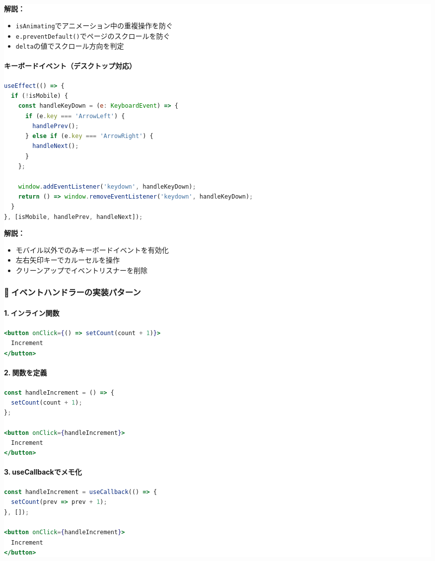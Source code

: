**解説：**
- `isAnimating`でアニメーション中の重複操作を防ぐ
- `e.preventDefault()`でページのスクロールを防ぐ
- `delta`の値でスクロール方向を判定

#### キーボードイベント（デスクトップ対応）
```jsx
useEffect(() => {
  if (!isMobile) {
    const handleKeyDown = (e: KeyboardEvent) => {
      if (e.key === 'ArrowLeft') {
        handlePrev();
      } else if (e.key === 'ArrowRight') {
        handleNext();
      }
    };
    
    window.addEventListener('keydown', handleKeyDown);
    return () => window.removeEventListener('keydown', handleKeyDown);
  }
}, [isMobile, handlePrev, handleNext]);
```

**解説：**
- モバイル以外でのみキーボードイベントを有効化
- 左右矢印キーでカルーセルを操作
- クリーンアップでイベントリスナーを削除

### 🔧 イベントハンドラーの実装パターン

#### 1. **インライン関数**
```jsx
<button onClick={() => setCount(count + 1)}>
  Increment
</button>
```

#### 2. **関数を定義**
```jsx
const handleIncrement = () => {
  setCount(count + 1);
};

<button onClick={handleIncrement}>
  Increment
</button>
```

#### 3. **useCallbackでメモ化**
```jsx
const handleIncrement = useCallback(() => {
  setCount(prev => prev + 1);
}, []);

<button onClick={handleIncrement}>
  Increment
</button>
```
